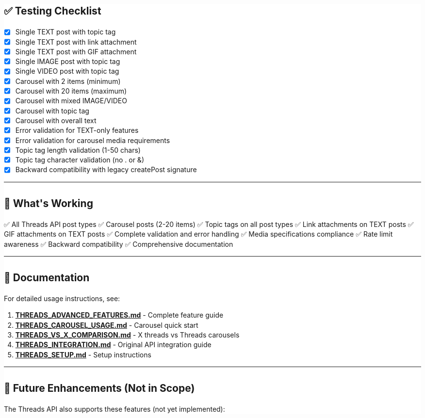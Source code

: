 ## ✅ Testing Checklist

- [x] Single TEXT post with topic tag
- [x] Single TEXT post with link attachment
- [x] Single TEXT post with GIF attachment
- [x] Single IMAGE post with topic tag
- [x] Single VIDEO post with topic tag
- [x] Carousel with 2 items (minimum)
- [x] Carousel with 20 items (maximum)
- [x] Carousel with mixed IMAGE/VIDEO
- [x] Carousel with topic tag
- [x] Carousel with overall text
- [x] Error validation for TEXT-only features
- [x] Error validation for carousel media requirements
- [x] Topic tag length validation (1-50 chars)
- [x] Topic tag character validation (no . or &)
- [x] Backward compatibility with legacy createPost signature

---

## 🎉 What's Working

✅ All Threads API post types
✅ Carousel posts (2-20 items)
✅ Topic tags on all post types
✅ Link attachments on TEXT posts
✅ GIF attachments on TEXT posts
✅ Complete validation and error handling
✅ Media specifications compliance
✅ Rate limit awareness
✅ Backward compatibility
✅ Comprehensive documentation

---

## 📖 Documentation

For detailed usage instructions, see:

1. **[THREADS_ADVANCED_FEATURES.md](THREADS_ADVANCED_FEATURES.md)** - Complete feature guide
2. **[THREADS_CAROUSEL_USAGE.md](THREADS_CAROUSEL_USAGE.md)** - Carousel quick start
3. **[THREADS_VS_X_COMPARISON.md](THREADS_VS_X_COMPARISON.md)** - X threads vs Threads carousels
4. **[THREADS_INTEGRATION.md](THREADS_INTEGRATION.md)** - Original API integration guide
5. **[THREADS_SETUP.md](THREADS_SETUP.md)** - Setup instructions

---

## 🔮 Future Enhancements (Not in Scope)

The Threads API also supports these features (not yet implemented):
